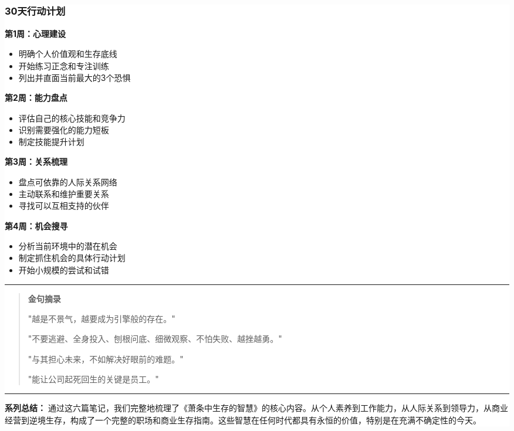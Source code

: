 ### 30天行动计划
**第1周：心理建设**
- 明确个人价值观和生存底线
- 开始练习正念和专注训练
- 列出并直面当前最大的3个恐惧

**第2周：能力盘点**  
- 评估自己的核心技能和竞争力
- 识别需要强化的能力短板
- 制定技能提升计划

**第3周：关系梳理**
- 盘点可依靠的人际关系网络
- 主动联系和维护重要关系
- 寻找可以互相支持的伙伴

**第4周：机会搜寻**
- 分析当前环境中的潜在机会
- 制定抓住机会的具体行动计划
- 开始小规模的尝试和试错

---

> **金句摘录**
> 
> "越是不景气，越要成为引擎般的存在。"
> 
> "不要逃避、全身投入、刨根问底、细微观察、不怕失败、越挫越勇。"
> 
> "与其担心未来，不如解决好眼前的难题。"
> 
> "能让公司起死回生的关键是员工。"

---

**系列总结：** 通过这六篇笔记，我们完整地梳理了《萧条中生存的智慧》的核心内容。从个人素养到工作能力，从人际关系到领导力，从商业经营到逆境生存，构成了一个完整的职场和商业生存指南。这些智慧在任何时代都具有永恒的价值，特别是在充满不确定性的今天。